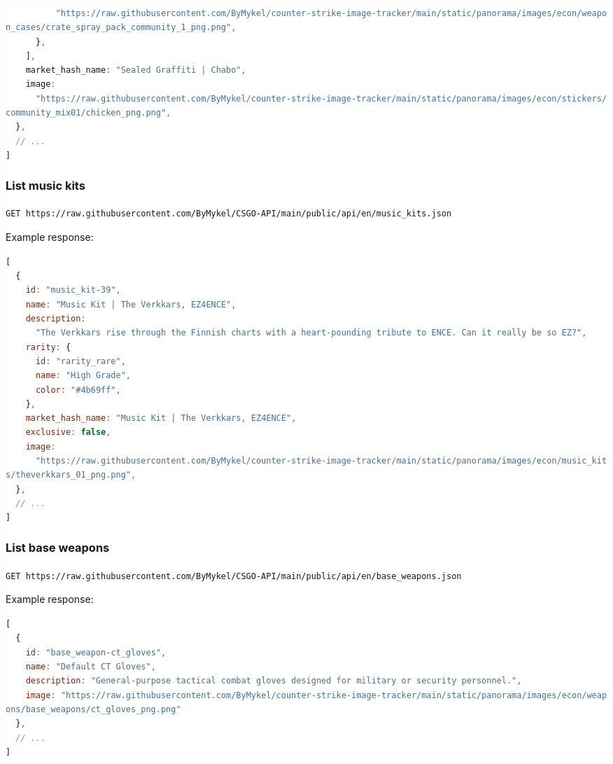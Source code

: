 ```js
          "https://raw.githubusercontent.com/ByMykel/counter-strike-image-tracker/main/static/panorama/images/econ/weapon_cases/crate_spray_pack_community_1_png.png",
      },
    ],
    market_hash_name: "Sealed Graffiti | Chabo",
    image:
      "https://raw.githubusercontent.com/ByMykel/counter-strike-image-tracker/main/static/panorama/images/econ/stickers/community_mix01/chicken_png.png",
  },
  // ...
]
```

### List music kits

```http
GET https://raw.githubusercontent.com/ByMykel/CSGO-API/main/public/api/en/music_kits.json
```

Example response:

```js
[
  {
    id: "music_kit-39",
    name: "Music Kit | The Verkkars, EZ4ENCE",
    description:
      "The Verkkars rise through the Finnish charts with a heart-pounding tribute to ENCE. Can it really be so EZ?",
    rarity: {
      id: "rarity_rare",
      name: "High Grade",
      color: "#4b69ff",
    },
    market_hash_name: "Music Kit | The Verkkars, EZ4ENCE",
    exclusive: false,
    image:
      "https://raw.githubusercontent.com/ByMykel/counter-strike-image-tracker/main/static/panorama/images/econ/music_kits/theverkkars_01_png.png",
  },
  // ...
]
```

### List base weapons

```http
GET https://raw.githubusercontent.com/ByMykel/CSGO-API/main/public/api/en/base_weapons.json
```

Example response:

```js
[
  {
    id: "base_weapon-ct_gloves",
    name: "Default CT Gloves",
    description: "General-purpose tactical combat gloves designed for military or security personnel.",
    image: "https://raw.githubusercontent.com/ByMykel/counter-strike-image-tracker/main/static/panorama/images/econ/weapons/base_weapons/ct_gloves_png.png"
  },
  // ...
]
```
